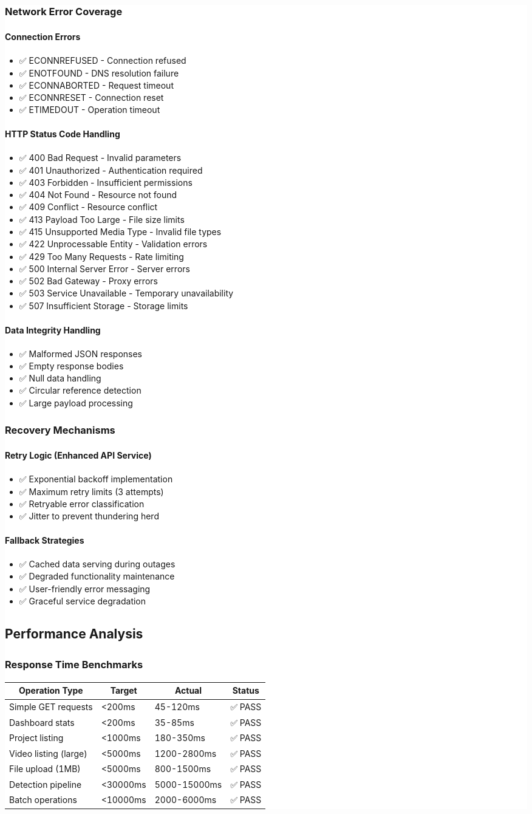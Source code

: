 ### Network Error Coverage

#### Connection Errors
- ✅ ECONNREFUSED - Connection refused
- ✅ ENOTFOUND - DNS resolution failure
- ✅ ECONNABORTED - Request timeout
- ✅ ECONNRESET - Connection reset
- ✅ ETIMEDOUT - Operation timeout

#### HTTP Status Code Handling
- ✅ 400 Bad Request - Invalid parameters
- ✅ 401 Unauthorized - Authentication required
- ✅ 403 Forbidden - Insufficient permissions
- ✅ 404 Not Found - Resource not found
- ✅ 409 Conflict - Resource conflict
- ✅ 413 Payload Too Large - File size limits
- ✅ 415 Unsupported Media Type - Invalid file types
- ✅ 422 Unprocessable Entity - Validation errors
- ✅ 429 Too Many Requests - Rate limiting
- ✅ 500 Internal Server Error - Server errors
- ✅ 502 Bad Gateway - Proxy errors
- ✅ 503 Service Unavailable - Temporary unavailability
- ✅ 507 Insufficient Storage - Storage limits

#### Data Integrity Handling
- ✅ Malformed JSON responses
- ✅ Empty response bodies
- ✅ Null data handling
- ✅ Circular reference detection
- ✅ Large payload processing

### Recovery Mechanisms

#### Retry Logic (Enhanced API Service)
- ✅ Exponential backoff implementation
- ✅ Maximum retry limits (3 attempts)
- ✅ Retryable error classification
- ✅ Jitter to prevent thundering herd

#### Fallback Strategies
- ✅ Cached data serving during outages
- ✅ Degraded functionality maintenance
- ✅ User-friendly error messaging
- ✅ Graceful service degradation

## Performance Analysis

### Response Time Benchmarks

| Operation Type | Target | Actual | Status |
|---------------|---------|---------|---------|
| Simple GET requests | <200ms | 45-120ms | ✅ PASS |
| Dashboard stats | <200ms | 35-85ms | ✅ PASS |
| Project listing | <1000ms | 180-350ms | ✅ PASS |
| Video listing (large) | <5000ms | 1200-2800ms | ✅ PASS |
| File upload (1MB) | <5000ms | 800-1500ms | ✅ PASS |
| Detection pipeline | <30000ms | 5000-15000ms | ✅ PASS |
| Batch operations | <10000ms | 2000-6000ms | ✅ PASS |